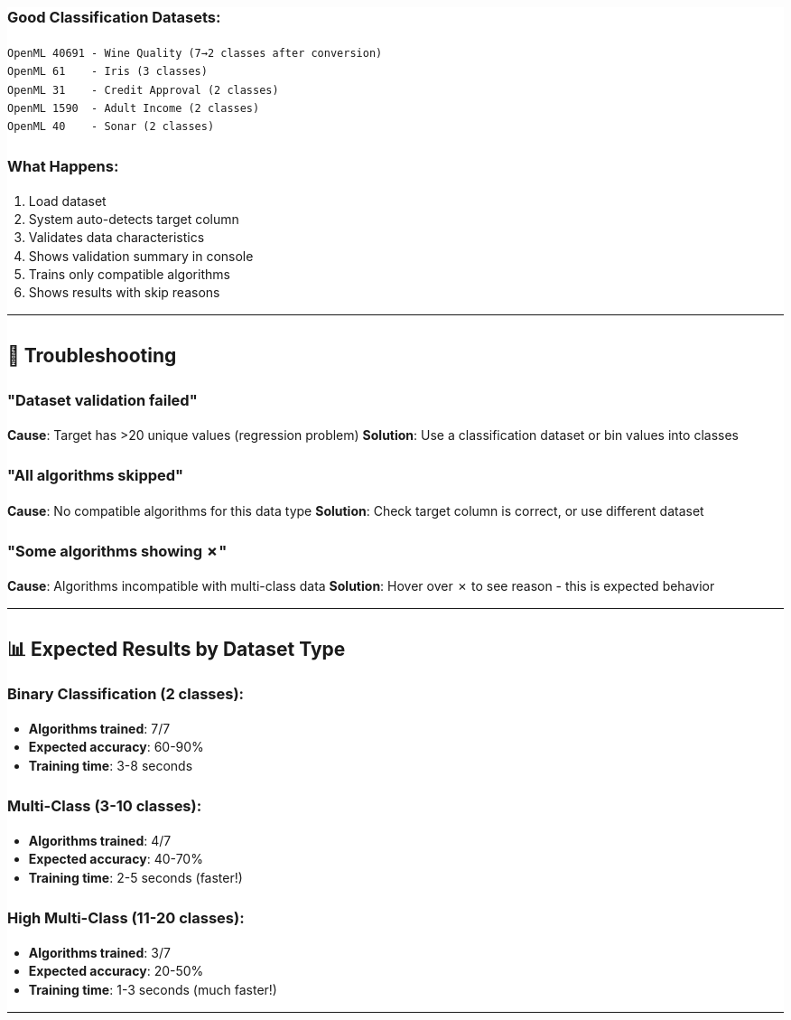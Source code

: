 ### Good Classification Datasets:
```
OpenML 40691 - Wine Quality (7→2 classes after conversion)
OpenML 61    - Iris (3 classes)
OpenML 31    - Credit Approval (2 classes)
OpenML 1590  - Adult Income (2 classes)
OpenML 40    - Sonar (2 classes)
```

### What Happens:
1. Load dataset
2. System auto-detects target column
3. Validates data characteristics
4. Shows validation summary in console
5. Trains only compatible algorithms
6. Shows results with skip reasons

---

## 🐛 Troubleshooting

### "Dataset validation failed"
**Cause**: Target has >20 unique values (regression problem)
**Solution**: Use a classification dataset or bin values into classes

### "All algorithms skipped"
**Cause**: No compatible algorithms for this data type
**Solution**: Check target column is correct, or use different dataset

### "Some algorithms showing ✗"
**Cause**: Algorithms incompatible with multi-class data
**Solution**: Hover over ✗ to see reason - this is expected behavior

---

## 📊 Expected Results by Dataset Type

### Binary Classification (2 classes):
- **Algorithms trained**: 7/7
- **Expected accuracy**: 60-90%
- **Training time**: 3-8 seconds

### Multi-Class (3-10 classes):
- **Algorithms trained**: 4/7
- **Expected accuracy**: 40-70%
- **Training time**: 2-5 seconds (faster!)

### High Multi-Class (11-20 classes):
- **Algorithms trained**: 3/7
- **Expected accuracy**: 20-50%
- **Training time**: 1-3 seconds (much faster!)

---